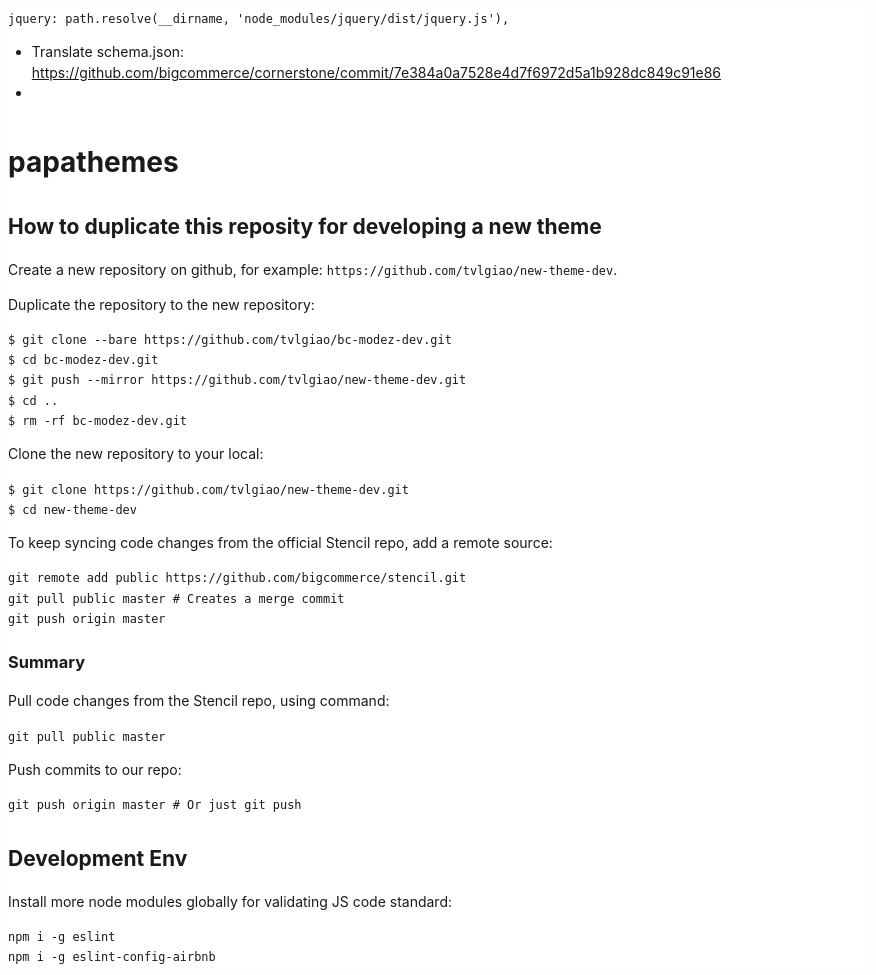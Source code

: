 ```
jquery: path.resolve(__dirname, 'node_modules/jquery/dist/jquery.js'),
```

- Translate schema.json: https://github.com/bigcommerce/cornerstone/commit/7e384a0a7528e4d7f6972d5a1b928dc849c91e86
- 




# papathemes

## How to duplicate this reposity for developing a new theme

Create a new repository on github, for example: `https://github.com/tvlgiao/new-theme-dev`.

Duplicate the repository to the new repository:
```
$ git clone --bare https://github.com/tvlgiao/bc-modez-dev.git
$ cd bc-modez-dev.git
$ git push --mirror https://github.com/tvlgiao/new-theme-dev.git
$ cd ..
$ rm -rf bc-modez-dev.git
```

Clone the new repository to your local:
```
$ git clone https://github.com/tvlgiao/new-theme-dev.git
$ cd new-theme-dev
```

To keep syncing code changes from the official Stencil repo, add a remote source:
```
git remote add public https://github.com/bigcommerce/stencil.git
git pull public master # Creates a merge commit
git push origin master
```

### Summary

Pull code changes from the Stencil repo, using command:
```
git pull public master
```

Push commits to our repo:
```
git push origin master # Or just git push
```

## Development Env

Install more node modules globally for validating JS code standard:
```
npm i -g eslint
npm i -g eslint-config-airbnb
```
